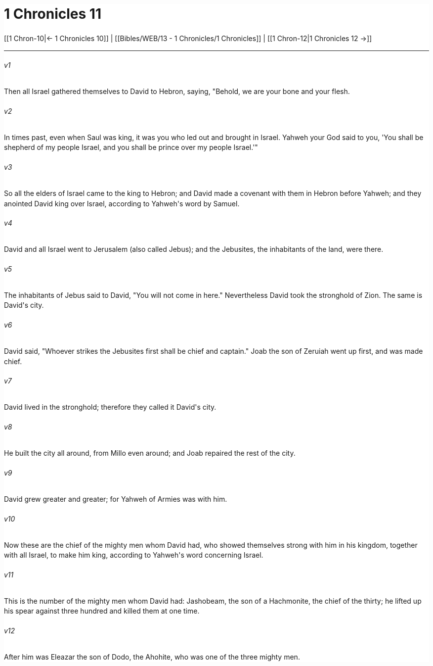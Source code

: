 # 1 Chronicles 11

[[1 Chron-10|← 1 Chronicles 10]] | [[Bibles/WEB/13 - 1 Chronicles/1 Chronicles]] | [[1 Chron-12|1 Chronicles 12 →]]
***



###### v1 
Then all Israel gathered themselves to David to Hebron, saying, "Behold, we are your bone and your flesh. 

###### v2 
In times past, even when Saul was king, it was you who led out and brought in Israel. Yahweh your God said to you, 'You shall be shepherd of my people Israel, and you shall be prince over my people Israel.'" 

###### v3 
So all the elders of Israel came to the king to Hebron; and David made a covenant with them in Hebron before Yahweh; and they anointed David king over Israel, according to Yahweh's word by Samuel. 

###### v4 
David and all Israel went to Jerusalem (also called Jebus); and the Jebusites, the inhabitants of the land, were there. 

###### v5 
The inhabitants of Jebus said to David, "You will not come in here." Nevertheless David took the stronghold of Zion. The same is David's city. 

###### v6 
David said, "Whoever strikes the Jebusites first shall be chief and captain." Joab the son of Zeruiah went up first, and was made chief. 

###### v7 
David lived in the stronghold; therefore they called it David's city. 

###### v8 
He built the city all around, from Millo even around; and Joab repaired the rest of the city. 

###### v9 
David grew greater and greater; for Yahweh of Armies was with him. 

###### v10 
Now these are the chief of the mighty men whom David had, who showed themselves strong with him in his kingdom, together with all Israel, to make him king, according to Yahweh's word concerning Israel. 

###### v11 
This is the number of the mighty men whom David had: Jashobeam, the son of a Hachmonite, the chief of the thirty; he lifted up his spear against three hundred and killed them at one time. 

###### v12 
After him was Eleazar the son of Dodo, the Ahohite, who was one of the three mighty men. 
